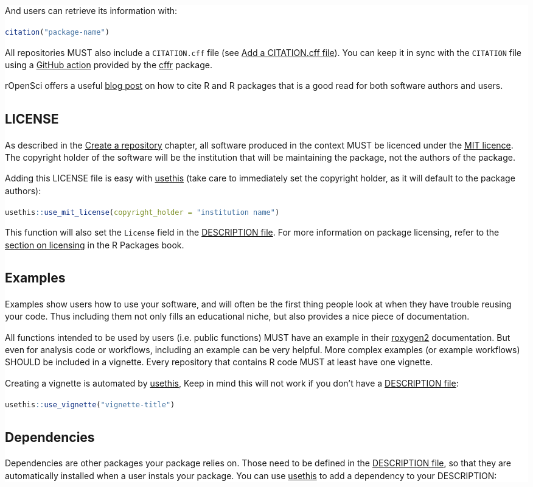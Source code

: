 And users can retrieve its information with:

```r
citation("package-name")
```

All repositories MUST also include a `CITATION.cff` file (see [Add a CITATION.cff file](/dev-guide/code-repositories/#add-a-citationcff-file)). You can keep it in sync with the `CITATION` file using a [GitHub action](https://docs.ropensci.org/cffr/reference/cff_gha_update.html) provided by the [cffr](https://docs.ropensci.org/cffr/) package.

rOpenSci offers a useful [blog post](https://ropensci.org/blog/2021/11/16/how-to-cite-r-and-r-packages/) on how to cite R and R packages that is a good read for both software authors and users.

## LICENSE

As described in the [Create a repository](/dev-guide/code-repositories/) chapter, all software produced in the context MUST be licenced under the [MIT licence](https://mit-license.org/). The copyright holder of the software will be the institution that will be maintaining the package, not the authors of the package.

Adding this LICENSE file is easy with [usethis](https://usethis.r-lib.org/) (take care to immediately set the copyright holder, as it will default to the package authors):

```r
usethis::use_mit_license(copyright_holder = "institution name")
```

This function will also set the `License` field in the [DESCRIPTION file](#description-and-authorship). For more information on package licensing, refer to the [section on licensing](https://r-pkgs.org/license.html) in the R Packages book.

## Examples

Examples show users how to use your software, and will often be the first thing people look at when they have trouble reusing your code. Thus including them not only fills an educational niche, but also provides a nice piece of documentation.

All functions intended to be used by users (i.e. public functions) MUST have an example in their [roxygen2](https://roxygen2.r-lib.org/) documentation. But even for analysis code or workflows, including an example can be very helpful. More complex examples (or example workflows) SHOULD be included in a vignette. Every  repository that contains R code MUST at least have one vignette.

Creating a vignette is automated by [usethis](https://usethis.r-lib.org/), Keep in mind this will not work if you don’t have a [DESCRIPTION file](#description-and-authorship):

```r
usethis::use_vignette("vignette-title")
```

## Dependencies

Dependencies are other packages your package relies on. Those need to be defined in the [DESCRIPTION file](#description-and-authorship), so that they are automatically installed when a user instals your package. You can use [usethis](https://usethis.r-lib.org/) to add a dependency to your DESCRIPTION:
